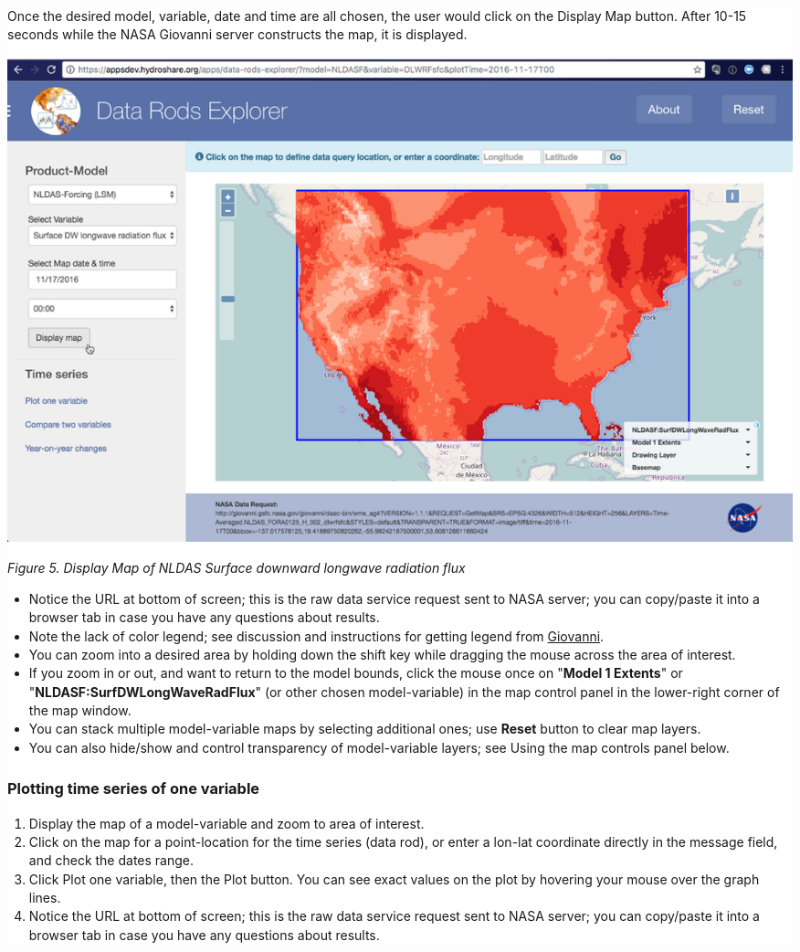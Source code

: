 
Once the desired model, variable, date and time are all chosen, the user would click on the Display Map button. After 10-15 seconds while the NASA Giovanni server constructs the map, it is displayed.

 ![Figure 5](figs/fig05.png)

<a name="fig05"></a>_Figure 5. Display Map of NLDAS Surface downward longwave radiation flux_

- Notice the URL at bottom of screen; this is the raw data service request sent to NASA server; you can copy/paste it into a browser tab in case you have any questions about results.
- Note the lack of color legend; see discussion and instructions for getting legend from [Giovanni](http://giovanni.gsfc.nasa.gov/giovanni).
- You can zoom into a desired area by holding down the shift key while dragging the mouse across the area of interest.
- If you zoom in or out, and want to return to the model bounds, click the mouse once on &quot;**Model 1 Extents**&quot; or &quot;**NLDASF:SurfDWLongWaveRadFlux**&quot; (or other chosen model-variable) in the map control panel in the lower-right corner of the map window.
- You can stack multiple model-variable maps by selecting additional ones; use **Reset** button to clear map layers.
- You can also hide/show and control transparency of model-variable layers; see Using the map controls panel below.

### <a name="plot1"></a>Plotting time series of one variable

1. Display the map of a model-variable and zoom to area of interest.
2. Click on the map for a point-location for the time series (data rod), or enter a lon-lat coordinate directly in the message field, and check the dates range.
3. Click Plot one variable, then the Plot button. You can see exact values on the plot by hovering your mouse over the graph lines.
4. Notice the URL at bottom of screen; this is the raw data service request sent to NASA server; you can copy/paste it into a browser tab in case you have any questions about results.
